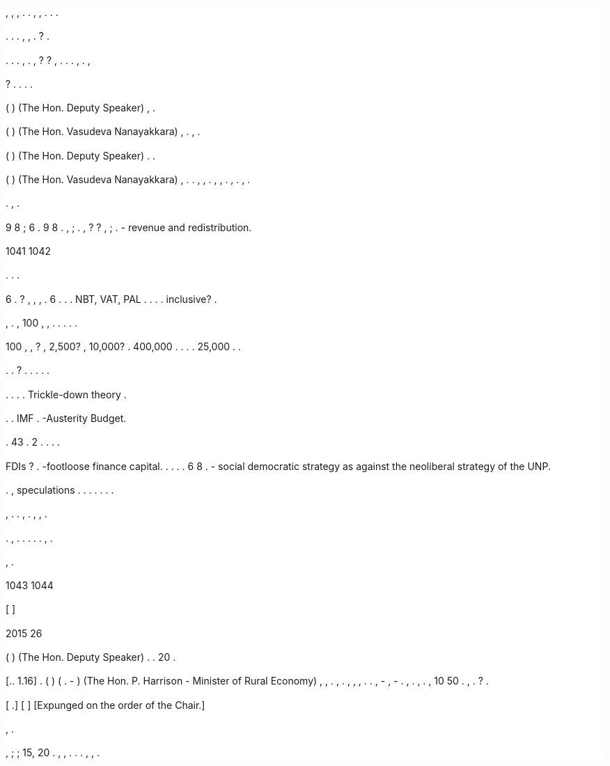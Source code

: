 , , , . . , , . . .

. . . , , . ? .

. . . , . , ? ? , . . . , . ,

? . . . .

( ) (The Hon. Deputy Speaker) , .

( ) (The Hon. Vasudeva Nanayakkara) , . , .

( ) (The Hon. Deputy Speaker) . .

( ) (The Hon. Vasudeva Nanayakkara) , . . , , . , , . , . , .

. , .

9 8 ; 6 . 9 8 . , ; . , ? ? , ; . - revenue and redistribution.

1041 1042

. . .

6 . ? , , , . 6 . . . NBT, VAT, PAL . . . . inclusive? .

, . , 100 , , . . . . .

100 , , ? , 2,500? , 10,000? . 400,000 . . . . 25,000 . .

. . ? . . . . .

. . . . Trickle-down theory .

. . IMF . -Austerity Budget.

. 43 . 2 . . . .

FDIs ? . -footloose finance capital. . . . . 6 8 . - social democratic strategy as against the neoliberal strategy of the UNP.

. , speculations . . . . . . .

, . . , . , , .

. , . . . . . , .

, .

1043 1044

[ ]

2015 26

( ) (The Hon. Deputy Speaker) . . 20 .

[.. 1.16] . ( ) ( . - ) (The Hon. P. Harrison - Minister of Rural Economy) , , . , . , , , . . , - , - . , . , . , 10 50 . , . ? .

[ .] [ ] [Expunged on the order of the Chair.]

, .

, ; ; 15, 20 . , , . . . , , .
